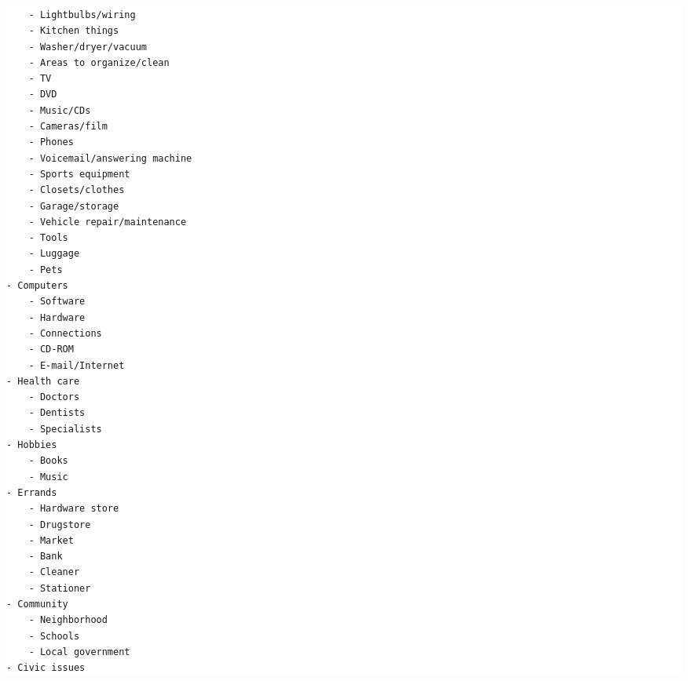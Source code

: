         - Lightbulbs/wiring
        - Kitchen things
        - Washer/dryer/vacuum
        - Areas to organize/clean
        - TV
        - DVD
        - Music/CDs
        - Cameras/film
        - Phones
        - Voicemail/answering machine
        - Sports equipment
        - Closets/clothes
        - Garage/storage
        - Vehicle repair/maintenance
        - Tools
        - Luggage
        - Pets
    - Computers
        - Software
        - Hardware
        - Connections
        - CD-ROM
        - E-mail/Internet
    - Health care
        - Doctors
        - Dentists
        - Specialists
    - Hobbies
        - Books
        - Music
    - Errands
        - Hardware store
        - Drugstore
        - Market
        - Bank
        - Cleaner
        - Stationer
    - Community
        - Neighborhood
        - Schools
        - Local government
    - Civic issues
